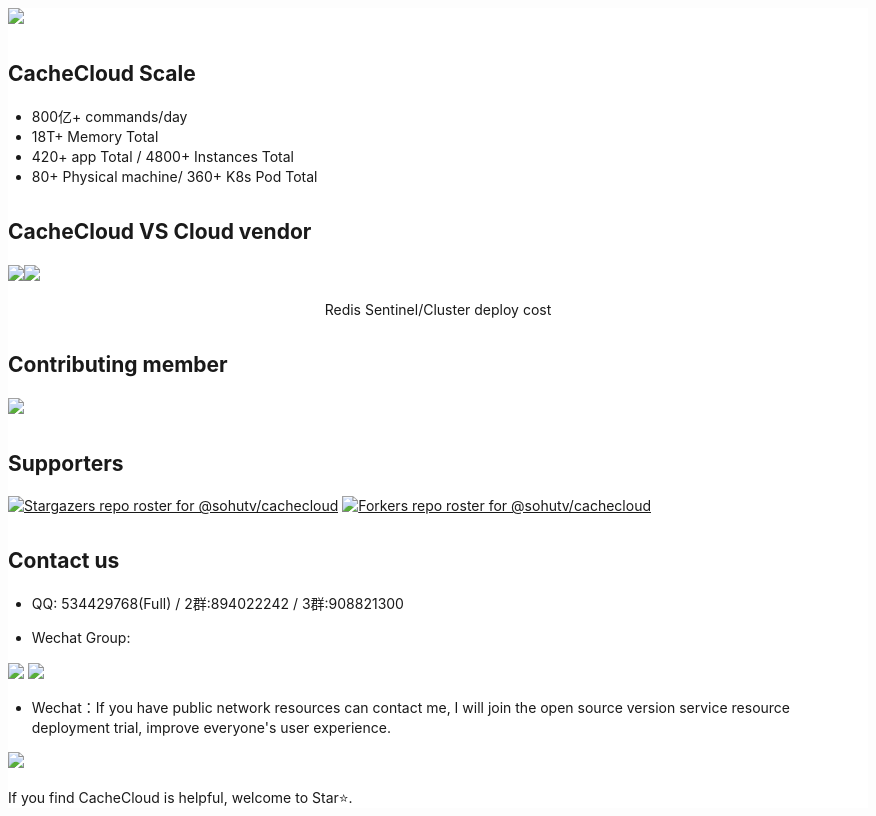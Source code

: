 <img src="cachecloud-web/src/main/resources/static/img/readme/CacheCloud功能架构.png" width="100%"/>

<a name="cc4"/>

## CacheCloud Scale

+ 800亿+ commands/day
+ 18T+ Memory Total
+ 420+ app Total / 4800+ Instances Total
+ 80+ Physical machine/ 360+ K8s Pod Total

<a name="cc5"/>

## CacheCloud VS Cloud vendor

<img src="cachecloud-web/src/main/resources/static/img/readme/sentinel-cost.png" width="50%"/><img src="cachecloud-web/src/main/resources/static/img/readme/cluster-cost.png" width="50%"/>

<div align="center">Redis Sentinel/Cluster deploy cost</div>

## Contributing member

<a href="https://github.com/sohutv/cachecloud/graphs/contributors">
  <img src="https://contrib.rocks/image?repo=sohutv/cachecloud" />
</a>

## Supporters

[![Stargazers repo roster for @sohutv/cachecloud](https://reporoster.com/stars/sohutv/cachecloud)](https://github.com/sohutv/cachecloud/stargazers)
[![Forkers repo roster for @sohutv/cachecloud](https://reporoster.com/forks/sohutv/cachecloud)](https://github.com/sohutv/cachecloud/network/members)

<a name="contact"/>

## Contact us

+ QQ: 534429768(Full) / 2群:894022242 / 3群:908821300

+ Wechat Group:

<img src="http://photocdn.tv.sohu.com/img/cachecloud/weixin.jpg" width="40%"/>

<img src="cachecloud-web/src/main/resources/static/img/readme/subcribe.png" width="40%"/>

+ Wechat：If you have public network resources can contact me, I will join the open source version service resource deployment trial, improve everyone's user experience.

<img src="cachecloud-web/src/main/resources/static/img/readme/wechat.png" width="30%"/>

If you find CacheCloud is helpful, welcome to Star⭐️.
